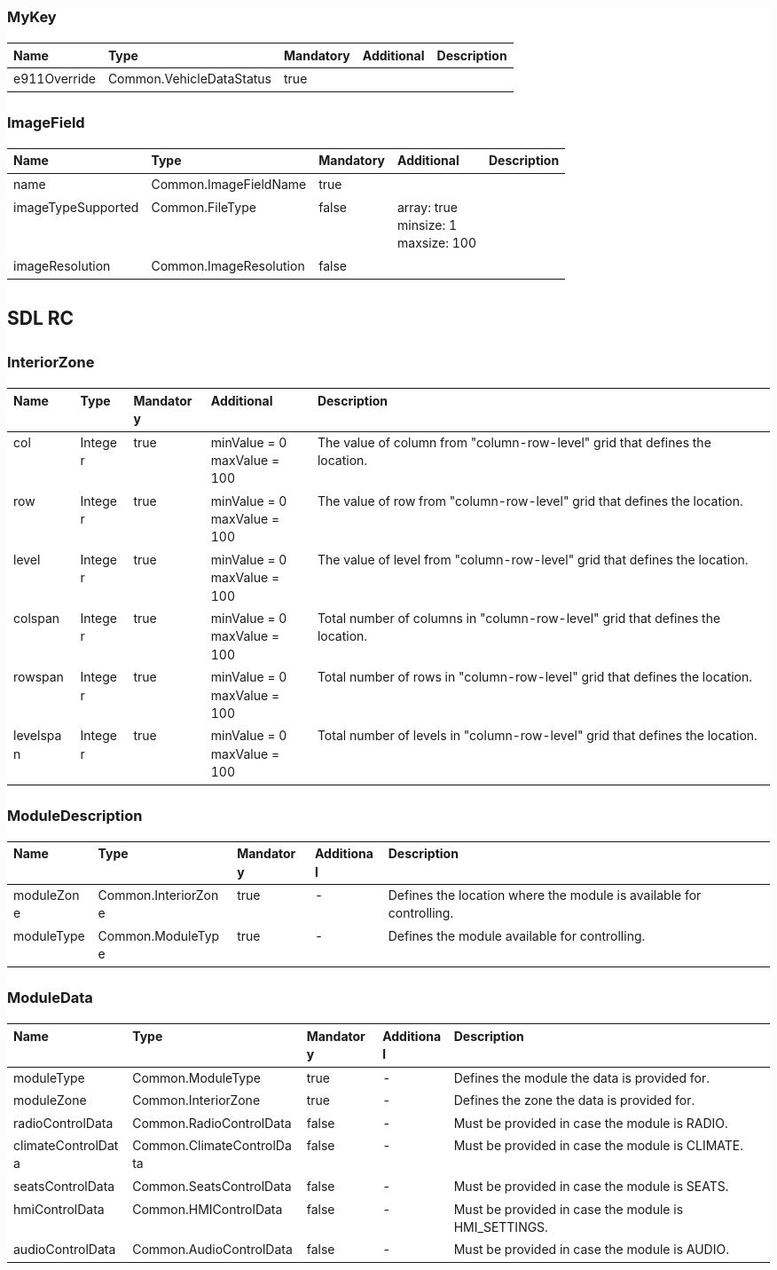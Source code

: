 ### MyKey

|Name|Type|Mandatory|Additional|Description|
|:---|:---|:--------|:---------|:----------|
|e911Override|Common.VehicleDataStatus|true|||

### ImageField

|Name|Type|Mandatory|Additional|Description|
|:---|:---|:--------|:---------|:----------|
|name|Common.ImageFieldName|true|||
|imageTypeSupported|Common.FileType|false|array: true<br>minsize: 1<br>maxsize: 100||
|imageResolution|Common.ImageResolution|false|||

## SDL RC
### InteriorZone 
|Name|Type|Mandatory|Additional|Description|
|:---|:---|:--------|:---------|:----------|
|col|Integer|true|minValue = 0<br>maxValue = 100|The value of column from "column-row-level" grid that defines the location.|
|row|Integer|true|minValue = 0<br>maxValue = 100|The value of row from "column-row-level" grid that defines the location.|
|level|Integer|true|minValue = 0<br>maxValue = 100|The value of level from "column-row-level" grid that defines the location.|
|colspan|Integer|true|minValue = 0<br>maxValue = 100|Total number of columns in "column-row-level" grid that defines the location.|
|rowspan|Integer|true|minValue = 0<br>maxValue = 100|Total number of rows in "column-row-level" grid that defines the location.|
|levelspan|Integer|true|minValue = 0<br>maxValue = 100|Total number of levels in "column-row-level" grid that defines the location.|

### ModuleDescription 
|Name|Type|Mandatory|Additional|Description|
|:---|:---|:--------|:---------|:----------|
|moduleZone|Common.InteriorZone|true|-|Defines the location where the module is available for controlling.|
|moduleType|Common.ModuleType|true|-|Defines the module available for controlling.|

### ModuleData 
|Name|Type|Mandatory|Additional|Description|
|:---|:---|:--------|:---------|:----------|
|moduleType|Common.ModuleType|true|-|Defines the module the data is provided for.|
|moduleZone|Common.InteriorZone|true|-|Defines the zone the data is provided for.|
|radioControlData|Common.RadioControlData|false|-|Must be provided in case the module is RADIO.|
|climateControlData|Common.ClimateControlData|false|-|Must be provided in case the module is CLIMATE.|
|seatsControlData|Common.SeatsControlData|false|-|Must be provided in case the module is SEATS.|
|hmiControlData|Common.HMIControlData|false|-|Must be provided in case the module is HMI_SETTINGS.|
|audioControlData|Common.AudioControlData|false|-|Must be provided in case the module is AUDIO.|
